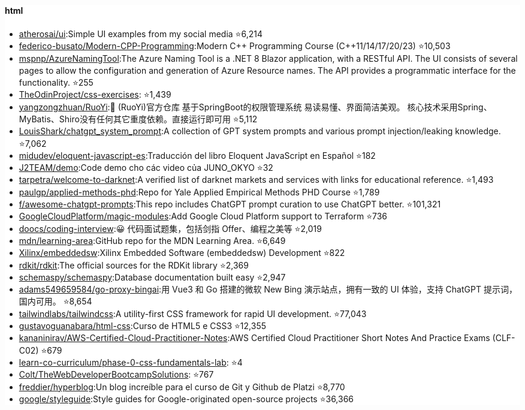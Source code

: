 #### html
* [atherosai/ui](https://github.com/atherosai/ui):Simple UI examples from my social media ⭐6,214
* [federico-busato/Modern-CPP-Programming](https://github.com/federico-busato/Modern-CPP-Programming):Modern C++ Programming Course (C++11/14/17/20/23) ⭐10,503
* [mspnp/AzureNamingTool](https://github.com/mspnp/AzureNamingTool):The Azure Naming Tool is a .NET 8 Blazor application, with a RESTful API. The UI consists of several pages to allow the configuration and generation of Azure Resource names. The API provides a programmatic interface for the functionality. ⭐255
* [TheOdinProject/css-exercises](https://github.com/TheOdinProject/css-exercises): ⭐1,439
* [yangzongzhuan/RuoYi](https://github.com/yangzongzhuan/RuoYi):🎉 (RuoYi)官方仓库 基于SpringBoot的权限管理系统 易读易懂、界面简洁美观。 核心技术采用Spring、MyBatis、Shiro没有任何其它重度依赖。直接运行即可用 ⭐5,112
* [LouisShark/chatgpt_system_prompt](https://github.com/LouisShark/chatgpt_system_prompt):A collection of GPT system prompts and various prompt injection/leaking knowledge. ⭐7,062
* [midudev/eloquent-javascript-es](https://github.com/midudev/eloquent-javascript-es):Traducción del libro Eloquent JavaScript en Español ⭐182
* [J2TEAM/demo](https://github.com/J2TEAM/demo):Code demo cho các video của JUNO_OKYO ⭐32
* [tarpetra/welcome-to-darknet](https://github.com/tarpetra/welcome-to-darknet):A verified list of darknet markets and services with links for educational reference. ⭐1,493
* [paulgp/applied-methods-phd](https://github.com/paulgp/applied-methods-phd):Repo for Yale Applied Empirical Methods PHD Course ⭐1,789
* [f/awesome-chatgpt-prompts](https://github.com/f/awesome-chatgpt-prompts):This repo includes ChatGPT prompt curation to use ChatGPT better. ⭐101,321
* [GoogleCloudPlatform/magic-modules](https://github.com/GoogleCloudPlatform/magic-modules):Add Google Cloud Platform support to Terraform ⭐736
* [doocs/coding-interview](https://github.com/doocs/coding-interview):😀 代码面试题集，包括剑指 Offer、编程之美等 ⭐2,019
* [mdn/learning-area](https://github.com/mdn/learning-area):GitHub repo for the MDN Learning Area. ⭐6,649
* [Xilinx/embeddedsw](https://github.com/Xilinx/embeddedsw):Xilinx Embedded Software (embeddedsw) Development ⭐822
* [rdkit/rdkit](https://github.com/rdkit/rdkit):The official sources for the RDKit library ⭐2,369
* [schemaspy/schemaspy](https://github.com/schemaspy/schemaspy):Database documentation built easy ⭐2,947
* [adams549659584/go-proxy-bingai](https://github.com/adams549659584/go-proxy-bingai):用 Vue3 和 Go 搭建的微软 New Bing 演示站点，拥有一致的 UI 体验，支持 ChatGPT 提示词，国内可用。 ⭐8,654
* [tailwindlabs/tailwindcss](https://github.com/tailwindlabs/tailwindcss):A utility-first CSS framework for rapid UI development. ⭐77,043
* [gustavoguanabara/html-css](https://github.com/gustavoguanabara/html-css):Curso de HTML5 e CSS3 ⭐12,355
* [kananinirav/AWS-Certified-Cloud-Practitioner-Notes](https://github.com/kananinirav/AWS-Certified-Cloud-Practitioner-Notes):AWS Certified Cloud Practitioner Short Notes And Practice Exams (CLF-C02) ⭐679
* [learn-co-curriculum/phase-0-css-fundamentals-lab](https://github.com/learn-co-curriculum/phase-0-css-fundamentals-lab): ⭐4
* [Colt/TheWebDeveloperBootcampSolutions](https://github.com/Colt/TheWebDeveloperBootcampSolutions): ⭐767
* [freddier/hyperblog](https://github.com/freddier/hyperblog):Un blog increíble para el curso de Git y Github de Platzi ⭐8,770
* [google/styleguide](https://github.com/google/styleguide):Style guides for Google-originated open-source projects ⭐36,366
